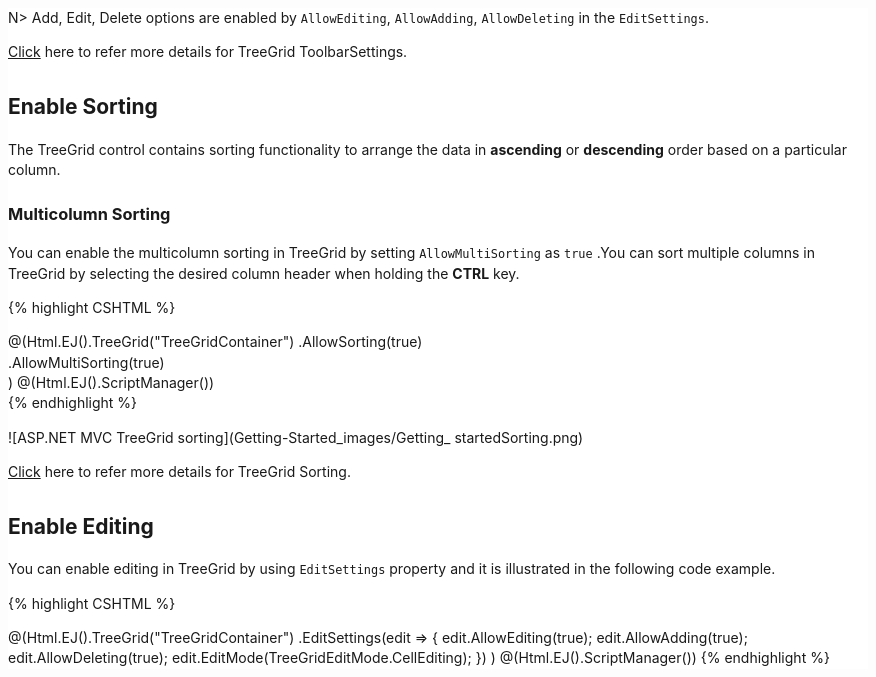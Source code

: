 N> Add, Edit, Delete options are enabled by `AllowEditing`, `AllowAdding`, `AllowDeleting` in the `EditSettings`.

[Click](toolbar) here to refer more details for TreeGrid ToolbarSettings.

## Enable Sorting

The TreeGrid control contains sorting functionality to arrange the data in **ascending** or **descending** order based on a particular column.

### Multicolumn Sorting

You can enable the multicolumn sorting in TreeGrid by setting `AllowMultiSorting` as `true` .You can sort multiple columns in TreeGrid by selecting the desired column header when holding the **CTRL** key.

{% highlight CSHTML %}

@(Html.EJ().TreeGrid("TreeGridContainer") 
	.AllowSorting(true)      
	.AllowMultiSorting(true)                         
	)
@(Html.EJ().ScriptManager())  
{% endhighlight %}

![ASP.NET MVC TreeGrid sorting](Getting-Started_images/Getting_ startedSorting.png)

[Click](sorting) here to refer more details for TreeGrid Sorting.

## Enable Editing

You can enable editing in TreeGrid by using `EditSettings` property and it is illustrated in the following code example.

{% highlight CSHTML %}

@(Html.EJ().TreeGrid("TreeGridContainer")
   .EditSettings(edit =>
   {
	   edit.AllowEditing(true);
	   edit.AllowAdding(true);
	   edit.AllowDeleting(true);
	   edit.EditMode(TreeGridEditMode.CellEditing);
   })
   )
@(Html.EJ().ScriptManager())
{% endhighlight %}
